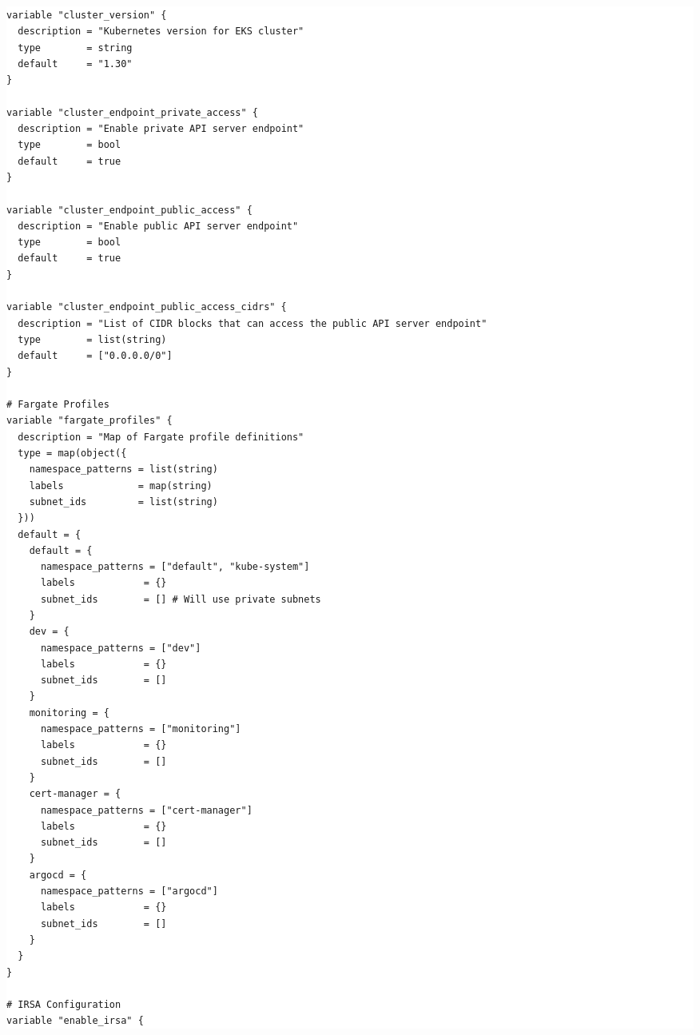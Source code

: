 ```hcl
variable "cluster_version" {
  description = "Kubernetes version for EKS cluster"
  type        = string
  default     = "1.30"
}

variable "cluster_endpoint_private_access" {
  description = "Enable private API server endpoint"
  type        = bool
  default     = true
}

variable "cluster_endpoint_public_access" {
  description = "Enable public API server endpoint"
  type        = bool
  default     = true
}

variable "cluster_endpoint_public_access_cidrs" {
  description = "List of CIDR blocks that can access the public API server endpoint"
  type        = list(string)
  default     = ["0.0.0.0/0"]
}

# Fargate Profiles
variable "fargate_profiles" {
  description = "Map of Fargate profile definitions"
  type = map(object({
    namespace_patterns = list(string)
    labels             = map(string)
    subnet_ids         = list(string)
  }))
  default = {
    default = {
      namespace_patterns = ["default", "kube-system"]
      labels            = {}
      subnet_ids        = [] # Will use private subnets
    }
    dev = {
      namespace_patterns = ["dev"]
      labels            = {}
      subnet_ids        = []
    }
    monitoring = {
      namespace_patterns = ["monitoring"]
      labels            = {}
      subnet_ids        = []
    }
    cert-manager = {
      namespace_patterns = ["cert-manager"]
      labels            = {}
      subnet_ids        = []
    }
    argocd = {
      namespace_patterns = ["argocd"]
      labels            = {}
      subnet_ids        = []
    }
  }
}

# IRSA Configuration
variable "enable_irsa" {
```